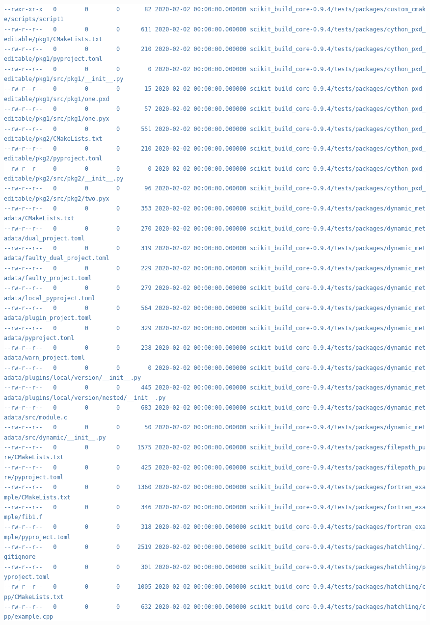```diff
--rwxr-xr-x   0        0        0       82 2020-02-02 00:00:00.000000 scikit_build_core-0.9.4/tests/packages/custom_cmake/scripts/script1
--rw-r--r--   0        0        0      611 2020-02-02 00:00:00.000000 scikit_build_core-0.9.4/tests/packages/cython_pxd_editable/pkg1/CMakeLists.txt
--rw-r--r--   0        0        0      210 2020-02-02 00:00:00.000000 scikit_build_core-0.9.4/tests/packages/cython_pxd_editable/pkg1/pyproject.toml
--rw-r--r--   0        0        0        0 2020-02-02 00:00:00.000000 scikit_build_core-0.9.4/tests/packages/cython_pxd_editable/pkg1/src/pkg1/__init__.py
--rw-r--r--   0        0        0       15 2020-02-02 00:00:00.000000 scikit_build_core-0.9.4/tests/packages/cython_pxd_editable/pkg1/src/pkg1/one.pxd
--rw-r--r--   0        0        0       57 2020-02-02 00:00:00.000000 scikit_build_core-0.9.4/tests/packages/cython_pxd_editable/pkg1/src/pkg1/one.pyx
--rw-r--r--   0        0        0      551 2020-02-02 00:00:00.000000 scikit_build_core-0.9.4/tests/packages/cython_pxd_editable/pkg2/CMakeLists.txt
--rw-r--r--   0        0        0      210 2020-02-02 00:00:00.000000 scikit_build_core-0.9.4/tests/packages/cython_pxd_editable/pkg2/pyproject.toml
--rw-r--r--   0        0        0        0 2020-02-02 00:00:00.000000 scikit_build_core-0.9.4/tests/packages/cython_pxd_editable/pkg2/src/pkg2/__init__.py
--rw-r--r--   0        0        0       96 2020-02-02 00:00:00.000000 scikit_build_core-0.9.4/tests/packages/cython_pxd_editable/pkg2/src/pkg2/two.pyx
--rw-r--r--   0        0        0      353 2020-02-02 00:00:00.000000 scikit_build_core-0.9.4/tests/packages/dynamic_metadata/CMakeLists.txt
--rw-r--r--   0        0        0      270 2020-02-02 00:00:00.000000 scikit_build_core-0.9.4/tests/packages/dynamic_metadata/dual_project.toml
--rw-r--r--   0        0        0      319 2020-02-02 00:00:00.000000 scikit_build_core-0.9.4/tests/packages/dynamic_metadata/faulty_dual_project.toml
--rw-r--r--   0        0        0      229 2020-02-02 00:00:00.000000 scikit_build_core-0.9.4/tests/packages/dynamic_metadata/faulty_project.toml
--rw-r--r--   0        0        0      279 2020-02-02 00:00:00.000000 scikit_build_core-0.9.4/tests/packages/dynamic_metadata/local_pyproject.toml
--rw-r--r--   0        0        0      564 2020-02-02 00:00:00.000000 scikit_build_core-0.9.4/tests/packages/dynamic_metadata/plugin_project.toml
--rw-r--r--   0        0        0      329 2020-02-02 00:00:00.000000 scikit_build_core-0.9.4/tests/packages/dynamic_metadata/pyproject.toml
--rw-r--r--   0        0        0      238 2020-02-02 00:00:00.000000 scikit_build_core-0.9.4/tests/packages/dynamic_metadata/warn_project.toml
--rw-r--r--   0        0        0        0 2020-02-02 00:00:00.000000 scikit_build_core-0.9.4/tests/packages/dynamic_metadata/plugins/local/version/__init__.py
--rw-r--r--   0        0        0      445 2020-02-02 00:00:00.000000 scikit_build_core-0.9.4/tests/packages/dynamic_metadata/plugins/local/version/nested/__init__.py
--rw-r--r--   0        0        0      683 2020-02-02 00:00:00.000000 scikit_build_core-0.9.4/tests/packages/dynamic_metadata/src/module.c
--rw-r--r--   0        0        0       50 2020-02-02 00:00:00.000000 scikit_build_core-0.9.4/tests/packages/dynamic_metadata/src/dynamic/__init__.py
--rw-r--r--   0        0        0     1575 2020-02-02 00:00:00.000000 scikit_build_core-0.9.4/tests/packages/filepath_pure/CMakeLists.txt
--rw-r--r--   0        0        0      425 2020-02-02 00:00:00.000000 scikit_build_core-0.9.4/tests/packages/filepath_pure/pyproject.toml
--rw-r--r--   0        0        0     1360 2020-02-02 00:00:00.000000 scikit_build_core-0.9.4/tests/packages/fortran_example/CMakeLists.txt
--rw-r--r--   0        0        0      346 2020-02-02 00:00:00.000000 scikit_build_core-0.9.4/tests/packages/fortran_example/fib1.f
--rw-r--r--   0        0        0      318 2020-02-02 00:00:00.000000 scikit_build_core-0.9.4/tests/packages/fortran_example/pyproject.toml
--rw-r--r--   0        0        0     2519 2020-02-02 00:00:00.000000 scikit_build_core-0.9.4/tests/packages/hatchling/.gitignore
--rw-r--r--   0        0        0      301 2020-02-02 00:00:00.000000 scikit_build_core-0.9.4/tests/packages/hatchling/pyproject.toml
--rw-r--r--   0        0        0     1005 2020-02-02 00:00:00.000000 scikit_build_core-0.9.4/tests/packages/hatchling/cpp/CMakeLists.txt
--rw-r--r--   0        0        0      632 2020-02-02 00:00:00.000000 scikit_build_core-0.9.4/tests/packages/hatchling/cpp/example.cpp
```